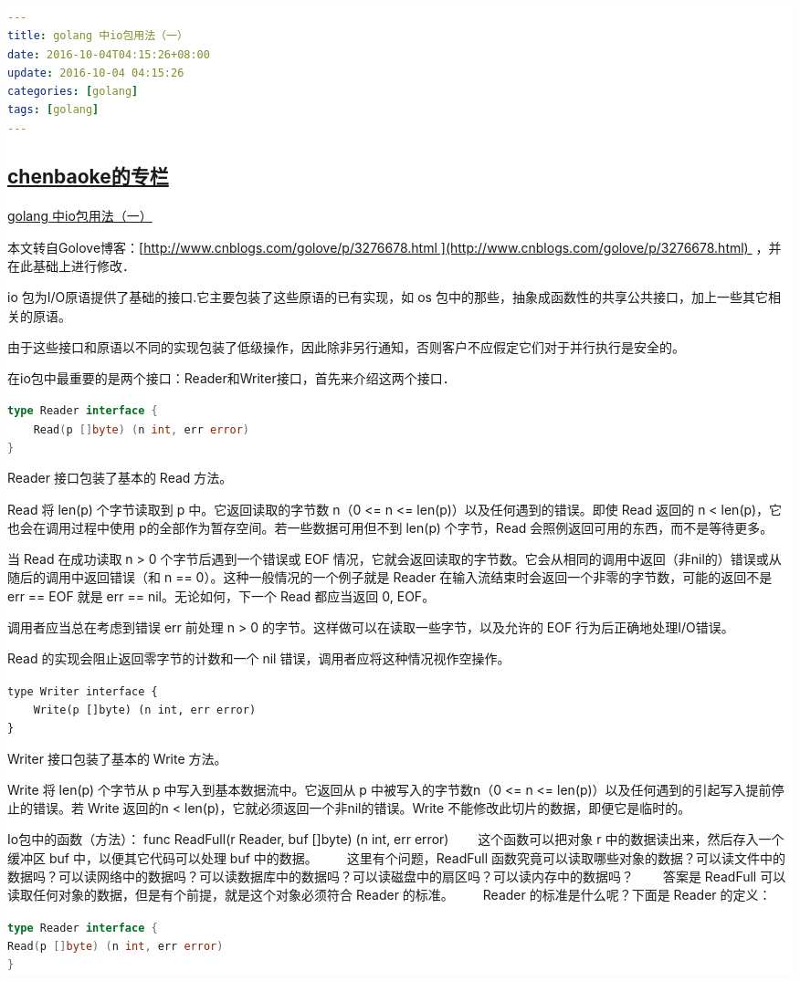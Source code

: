 ```yaml
---
title: golang 中io包用法（一）
date: 2016-10-04T04:15:26+08:00
update: 2016-10-04 04:15:26
categories: [golang]
tags: [golang]
---
```

[chenbaoke的专栏](http://blog.csdn.net/chenbaoke)
-------------------------------------------------
[golang 中io包用法（一）](/chenbaoke/article/details/40318163)

本文转自Golove博客：[http://www.cnblogs.com/golove/p/3276678.html ](http://www.cnblogs.com/golove/p/3276678.html)  ，并在此基础上进行修改．[
](http://www.cnblogs.com/golove/p/3276678.html)

io 包为I/O原语提供了基础的接口.它主要包装了这些原语的已有实现，如 os 包中的那些，抽象成函数性的共享公共接口，加上一些其它相关的原语。

由于这些接口和原语以不同的实现包装了低级操作，因此除非另行通知，否则客户不应假定它们对于并行执行是安全的。

在io包中最重要的是两个接口：Reader和Writer接口，首先来介绍这两个接口．

``` go
type Reader interface {
    Read(p []byte) (n int, err error)
}
```

Reader 接口包装了基本的 Read 方法。

Read 将 len(p) 个字节读取到 p 中。它返回读取的字节数 n（0 &lt;= n &lt;= len(p)）以及任何遇到的错误。即使 Read 返回的 n &lt; len(p)，它也会在调用过程中使用 p的全部作为暂存空间。若一些数据可用但不到 len(p) 个字节，Read 会照例返回可用的东西，而不是等待更多。

当 Read 在成功读取 n &gt; 0 个字节后遇到一个错误或 EOF 情况，它就会返回读取的字节数。它会从相同的调用中返回（非nil的）错误或从随后的调用中返回错误（和 n == 0）。这种一般情况的一个例子就是 Reader 在输入流结束时会返回一个非零的字节数，可能的返回不是 err == EOF 就是 err == nil。无论如何，下一个 Read 都应当返回 0, EOF。

调用者应当总在考虑到错误 err 前处理 n &gt; 0 的字节。这样做可以在读取一些字节，以及允许的 EOF 行为后正确地处理I/O错误。

Read 的实现会阻止返回零字节的计数和一个 nil 错误，调用者应将这种情况视作空操作。

    type Writer interface {
        Write(p []byte) (n int, err error)
    }

Writer 接口包装了基本的 Write 方法。

Write 将 len(p) 个字节从 p 中写入到基本数据流中。它返回从 p 中被写入的字节数n（0 &lt;= n &lt;= len(p)）以及任何遇到的引起写入提前停止的错误。若 Write 返回的n &lt; len(p)，它就必须返回一个非nil的错误。Write 不能修改此切片的数据，即便它是临时的。

Io包中的函数（方法）：
func ReadFull(r Reader, buf \[\]byte) (n int, err error)
　　这个函数可以把对象 r 中的数据读出来，然后存入一个缓冲区 buf 中，以便其它代码可以处理 buf 中的数据。
　　这里有个问题，ReadFull 函数究竟可以读取哪些对象的数据？可以读文件中的数据吗？可以读网络中的数据吗？可以读数据库中的数据吗？可以读磁盘中的扇区吗？可以读内存中的数据吗？
　　答案是 ReadFull 可以读取任何对象的数据，但是有个前提，就是这个对象必须符合 Reader 的标准。
　　Reader 的标准是什么呢？下面是 Reader 的定义：

``` go
type Reader interface {
Read(p []byte) (n int, err error)
}
```
